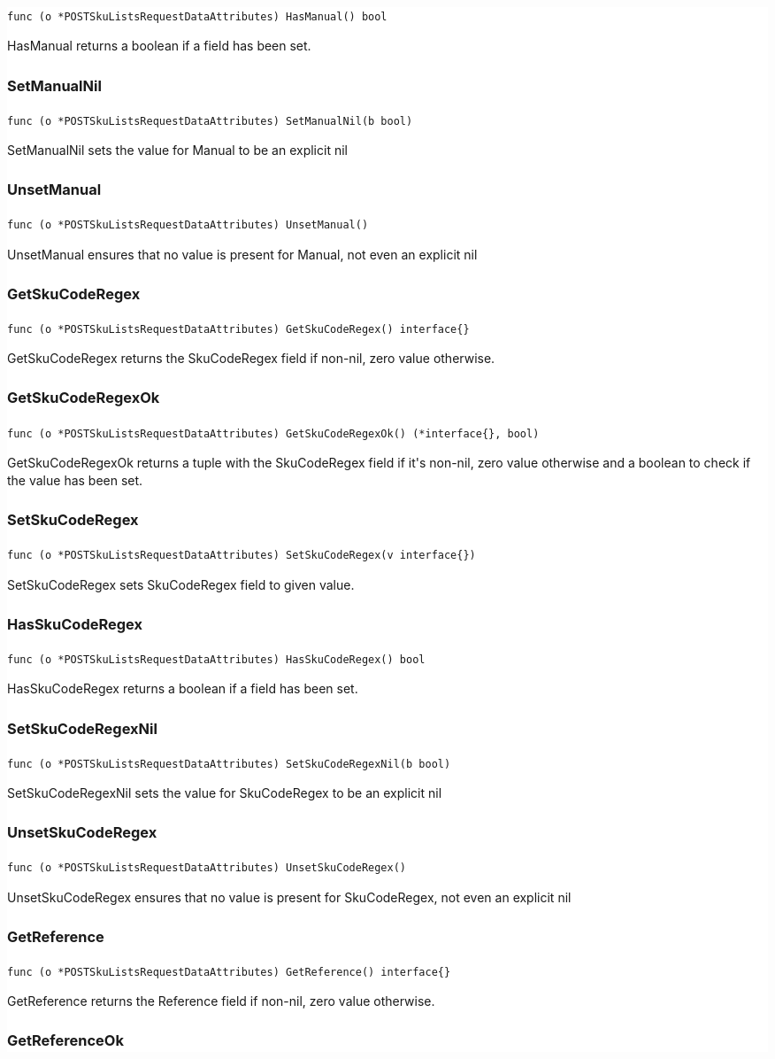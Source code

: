 `func (o *POSTSkuListsRequestDataAttributes) HasManual() bool`

HasManual returns a boolean if a field has been set.

### SetManualNil

`func (o *POSTSkuListsRequestDataAttributes) SetManualNil(b bool)`

 SetManualNil sets the value for Manual to be an explicit nil

### UnsetManual
`func (o *POSTSkuListsRequestDataAttributes) UnsetManual()`

UnsetManual ensures that no value is present for Manual, not even an explicit nil
### GetSkuCodeRegex

`func (o *POSTSkuListsRequestDataAttributes) GetSkuCodeRegex() interface{}`

GetSkuCodeRegex returns the SkuCodeRegex field if non-nil, zero value otherwise.

### GetSkuCodeRegexOk

`func (o *POSTSkuListsRequestDataAttributes) GetSkuCodeRegexOk() (*interface{}, bool)`

GetSkuCodeRegexOk returns a tuple with the SkuCodeRegex field if it's non-nil, zero value otherwise
and a boolean to check if the value has been set.

### SetSkuCodeRegex

`func (o *POSTSkuListsRequestDataAttributes) SetSkuCodeRegex(v interface{})`

SetSkuCodeRegex sets SkuCodeRegex field to given value.

### HasSkuCodeRegex

`func (o *POSTSkuListsRequestDataAttributes) HasSkuCodeRegex() bool`

HasSkuCodeRegex returns a boolean if a field has been set.

### SetSkuCodeRegexNil

`func (o *POSTSkuListsRequestDataAttributes) SetSkuCodeRegexNil(b bool)`

 SetSkuCodeRegexNil sets the value for SkuCodeRegex to be an explicit nil

### UnsetSkuCodeRegex
`func (o *POSTSkuListsRequestDataAttributes) UnsetSkuCodeRegex()`

UnsetSkuCodeRegex ensures that no value is present for SkuCodeRegex, not even an explicit nil
### GetReference

`func (o *POSTSkuListsRequestDataAttributes) GetReference() interface{}`

GetReference returns the Reference field if non-nil, zero value otherwise.

### GetReferenceOk
